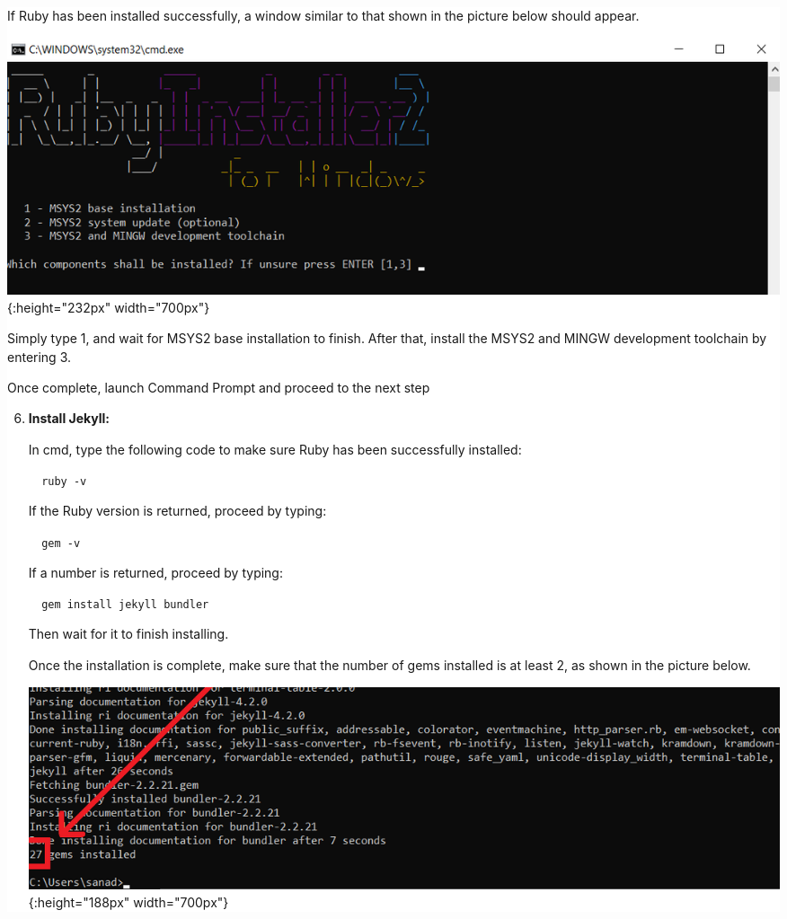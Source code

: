    If Ruby has been installed successfully, a window similar to that shown in the picture below should appear.

   ![RubyInstall](/assets/img/RubyInstall.png){:height="232px" width="700px"}   

   Simply type 1, and wait for MSYS2 base installation to finish. After that, install the MSYS2 and MINGW development toolchain by entering 3.
    
   Once complete, launch Command Prompt and proceed to the next step


6. **Install Jekyll:**
   
   In cmd, type the following code to make sure Ruby has been successfully installed:
   
      
         ruby -v
   
   If the Ruby version is returned, proceed by typing:
   
         gem -v

   If a number is returned, proceed by typing:

         gem install jekyll bundler

   Then wait for it to finish installing.
   
   Once the installation is complete, make sure that the number of gems installed is at least 2, as shown in the picture below. 

   ![JekyllInstall](/assets/img/JekyllInstall.png){:height="188px" width="700px"}
   
